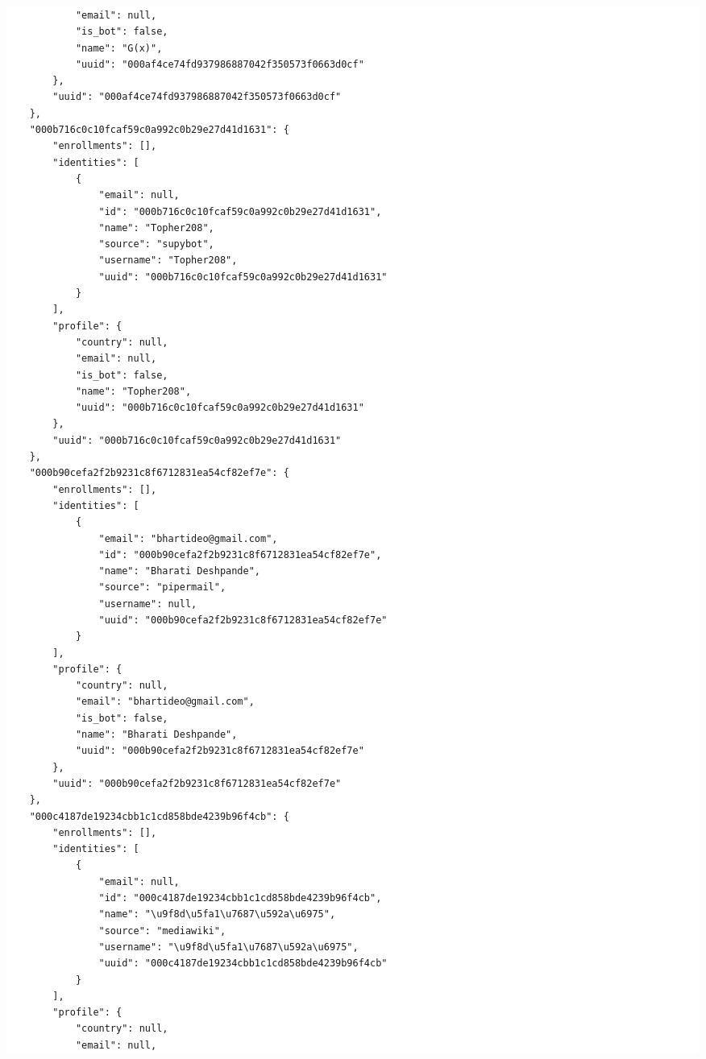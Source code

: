                 "email": null,
                "is_bot": false,
                "name": "G(x)",
                "uuid": "000af4ce74fd937986887042f350573f0663d0cf"
            },
            "uuid": "000af4ce74fd937986887042f350573f0663d0cf"
        },
        "000b716c0c10fcaf59c0a992c0b29e27d41d1631": {
            "enrollments": [],
            "identities": [
                {
                    "email": null,
                    "id": "000b716c0c10fcaf59c0a992c0b29e27d41d1631",
                    "name": "Topher208",
                    "source": "supybot",
                    "username": "Topher208",
                    "uuid": "000b716c0c10fcaf59c0a992c0b29e27d41d1631"
                }
            ],
            "profile": {
                "country": null,
                "email": null,
                "is_bot": false,
                "name": "Topher208",
                "uuid": "000b716c0c10fcaf59c0a992c0b29e27d41d1631"
            },
            "uuid": "000b716c0c10fcaf59c0a992c0b29e27d41d1631"
        },
        "000b90cefa2f2b9231c8f6712831ea54cf82ef7e": {
            "enrollments": [],
            "identities": [
                {
                    "email": "bhartideo@gmail.com",
                    "id": "000b90cefa2f2b9231c8f6712831ea54cf82ef7e",
                    "name": "Bharati Deshpande",
                    "source": "pipermail",
                    "username": null,
                    "uuid": "000b90cefa2f2b9231c8f6712831ea54cf82ef7e"
                }
            ],
            "profile": {
                "country": null,
                "email": "bhartideo@gmail.com",
                "is_bot": false,
                "name": "Bharati Deshpande",
                "uuid": "000b90cefa2f2b9231c8f6712831ea54cf82ef7e"
            },
            "uuid": "000b90cefa2f2b9231c8f6712831ea54cf82ef7e"
        },
        "000c4187de19234cbb1c1cd858bde4239b96f4cb": {
            "enrollments": [],
            "identities": [
                {
                    "email": null,
                    "id": "000c4187de19234cbb1c1cd858bde4239b96f4cb",
                    "name": "\u9f8d\u5fa1\u7687\u592a\u6975",
                    "source": "mediawiki",
                    "username": "\u9f8d\u5fa1\u7687\u592a\u6975",
                    "uuid": "000c4187de19234cbb1c1cd858bde4239b96f4cb"
                }
            ],
            "profile": {
                "country": null,
                "email": null,